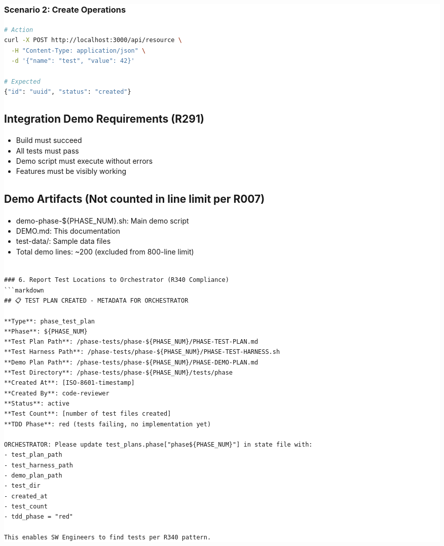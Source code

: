 ### Scenario 2: Create Operations
```bash
# Action
curl -X POST http://localhost:3000/api/resource \
  -H "Content-Type: application/json" \
  -d '{"name": "test", "value": 42}'

# Expected
{"id": "uuid", "status": "created"}
```

## Integration Demo Requirements (R291)
- Build must succeed
- All tests must pass
- Demo script must execute without errors
- Features must be visibly working

## Demo Artifacts (Not counted in line limit per R007)
- demo-phase-${PHASE_NUM}.sh: Main demo script
- DEMO.md: This documentation
- test-data/: Sample data files
- Total demo lines: ~200 (excluded from 800-line limit)
```

### 6. Report Test Locations to Orchestrator (R340 Compliance)
```markdown
## 📋 TEST PLAN CREATED - METADATA FOR ORCHESTRATOR

**Type**: phase_test_plan
**Phase**: ${PHASE_NUM}
**Test Plan Path**: /phase-tests/phase-${PHASE_NUM}/PHASE-TEST-PLAN.md
**Test Harness Path**: /phase-tests/phase-${PHASE_NUM}/PHASE-TEST-HARNESS.sh
**Demo Plan Path**: /phase-tests/phase-${PHASE_NUM}/PHASE-DEMO-PLAN.md
**Test Directory**: /phase-tests/phase-${PHASE_NUM}/tests/phase
**Created At**: [ISO-8601-timestamp]
**Created By**: code-reviewer
**Status**: active
**Test Count**: [number of test files created]
**TDD Phase**: red (tests failing, no implementation yet)

ORCHESTRATOR: Please update test_plans.phase["phase${PHASE_NUM}"] in state file with:
- test_plan_path
- test_harness_path
- demo_plan_path
- test_dir
- created_at
- test_count
- tdd_phase = "red"

This enables SW Engineers to find tests per R340 pattern.
```
